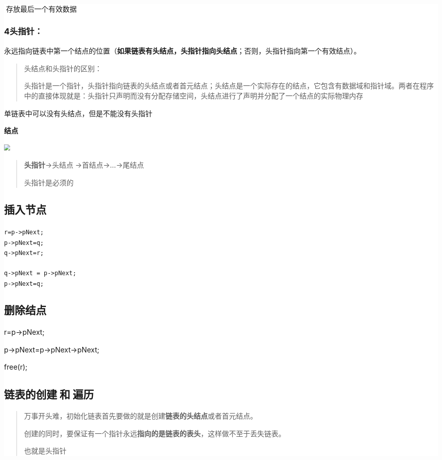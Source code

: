 ​	存放最后一个有效数据 



### 4头指针：

永远指向链表中第一个结点的位置（**如果链表有头结点，头指针指向头结点**；否则，头指针指向第一个有效结点）。

> 头结点和头指针的区别：
>
> 头指针是一个指针，头指针指向链表的头结点或者首元结点；头结点是一个实际存在的结点，它包含有数据域和指针域。两者在程序中的直接体现就是：头指针只声明而没有分配存储空间，头结点进行了声明并分配了一个结点的实际物理内存

单链表中可以没有头结点，但是不能没有头指针

**结点**

<img src="D:\学习资料\大一暑假\郝彬-数据结构\img\LinkList_summary.png" style="zoom:75%;" />

>**头指针**->头结点			->首结点->...->尾结点
>
>
>
>头指针是必须的



## 插入节点

```
r=p->pNext; 
p->pNext=q; 
q->pNext=r;

q->pNext = p->pNext;
p->pNext=q;
```



## 删除结点

r=p->pNext;

p->pNext=p->pNext->pNext;

free(r);





## 链表的创建 和 遍历

> 万事开头难，初始化链表首先要做的就是创建**链表的头结点**或者首元结点。
>
> 创建的同时，要保证有一个指针永远**指向的是链表的表头**，这样做不至于丢失链表。
>
> 也就是头指针
